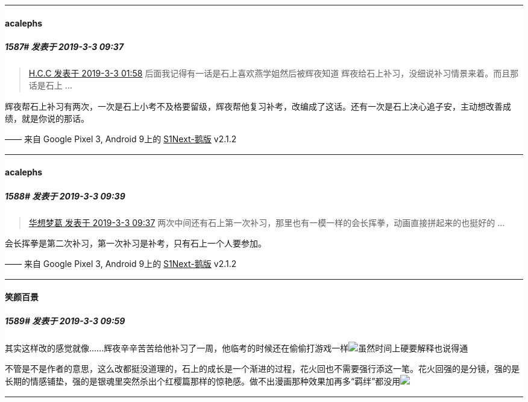 





-----

####  acalephs  
##### 1587#       发表于 2019-3-3 09:37



<blockquote><a href="httphttps://bbs.saraba1st.com/2b/forum.php?mod=redirect&amp;goto=findpost&amp;pid=42779741&amp;ptid=1704128" target="_blank">H.C.C 发表于 2019-3-3 01:58</a>
后面我记得有一话是石上喜欢燕学姐然后被辉夜知道 辉夜给石上补习，没细说补习情景来着。而且那话是石上 ...</blockquote>
辉夜帮石上补习有两次，一次是石上小考不及格要留级，辉夜帮他复习补考，改编成了这话。还有一次是石上决心追子安，主动想改善成绩，就是你说的那话。

—— 来自 Google Pixel 3, Android 9上的 [S1Next-鹅版](https://github.com/ykrank/S1-Next/releases) v2.1.2







-----

####  acalephs  
##### 1588#       发表于 2019-3-3 09:39



<blockquote><a href="httphttps://bbs.saraba1st.com/2b/forum.php?mod=redirect&amp;goto=findpost&amp;pid=42780933&amp;ptid=1704128" target="_blank">华想梦葛 发表于 2019-3-3 09:37</a>
两次中间还有石上第一次补习，那里也有一模一样的会长挥拳，动画直接拼起来的也挺好的 ...</blockquote>
会长挥拳是第二次补习，第一次补习是补考，只有石上一个人要参加。

—— 来自 Google Pixel 3, Android 9上的 [S1Next-鹅版](https://github.com/ykrank/S1-Next/releases) v2.1.2







-----

####  笑颜百景  
##### 1589#       发表于 2019-3-3 09:59




其实这样改的感觉就像......辉夜辛辛苦苦给他补习了一周，他临考的时候还在偷偷打游戏一样<img src="https://static.saraba1st.com/image/smiley/face2017/001.png" referrerpolicy="no-referrer">虽然时间上硬要解释也说得通

不管是不是作者的意思，这么改都挺没道理的，石上的成长是一个渐进的过程，花火回也不需要强行添这一笔。花火回强的是分镜，强的是长期的情感铺垫，强的是银魂里突然杀出个红樱篇那样的惊艳感。做不出漫画那种效果加再多“羁绊”都没用<img src="https://static.saraba1st.com/image/smiley/face2017/001.png" referrerpolicy="no-referrer">








-----
